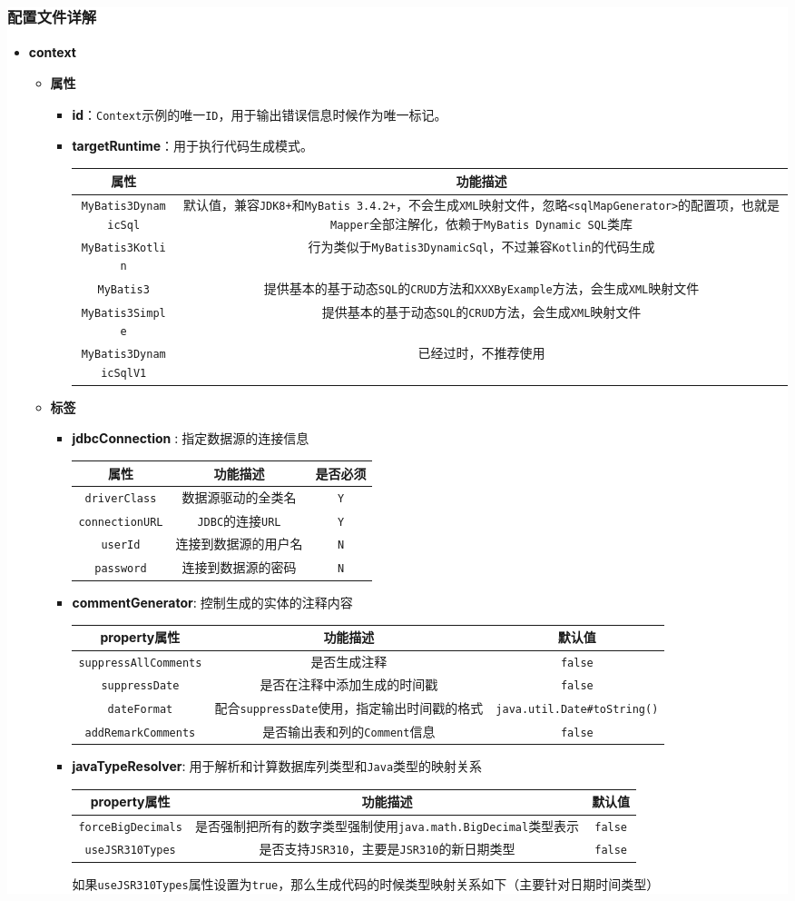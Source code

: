 ### 配置文件详解

- **context**

  - **属性**

    - **id**：`Context`示例的唯一`ID`，用于输出错误信息时候作为唯一标记。

    - **targetRuntime**：用于执行代码生成模式。

      |          属性          |                           功能描述                           |
      | :--------------------: | :----------------------------------------------------------: |
      |  `MyBatis3DynamicSql`  | 默认值，兼容`JDK8+`和`MyBatis 3.4.2+`，不会生成`XML`映射文件，忽略`<sqlMapGenerator>`的配置项，也就是`Mapper`全部注解化，依赖于`MyBatis Dynamic SQL`类库 |
      |    `MyBatis3Kotlin`    |  行为类似于`MyBatis3DynamicSql`，不过兼容`Kotlin`的代码生成  |
      |       `MyBatis3`       | 提供基本的基于动态`SQL`的`CRUD`方法和`XXXByExample`方法，会生成`XML`映射文件 |
      |    `MyBatis3Simple`    |   提供基本的基于动态`SQL`的`CRUD`方法，会生成`XML`映射文件   |
      | `MyBatis3DynamicSqlV1` |                     已经过时，不推荐使用                     |

  - **标签**

    - **jdbcConnection** :  指定数据源的连接信息

      |      属性       |       功能描述       | 是否必须 |
      | :-------------: | :------------------: | :------: |
      |  `driverClass`  |  数据源驱动的全类名  |   `Y`    |
      | `connectionURL` |  `JDBC`的连接`URL`   |   `Y`    |
      |    `userId`     | 连接到数据源的用户名 |   `N`    |
      |   `password`    |  连接到数据源的密码  |   `N`    |

    - **commentGenerator**:   控制生成的实体的注释内容

      |     property属性      |                   功能描述                   |           默认值            |
      | :-------------------: | :------------------------------------------: | :-------------------------: |
      | `suppressAllComments` |                 是否生成注释                 |           `false`           |
      |    `suppressDate`     |         是否在注释中添加生成的时间戳         |           `false`           |
      |     `dateFormat`      | 配合`suppressDate`使用，指定输出时间戳的格式 | `java.util.Date#toString()` |
      |  `addRemarkComments`  |        是否输出表和列的`Comment`信息         |           `false`           |

    - **javaTypeResolver**:  用于解析和计算数据库列类型和`Java`类型的映射关系

      |    property属性    |                           功能描述                           | 默认值  |
      | :----------------: | :----------------------------------------------------------: | :-----: |
      | `forceBigDecimals` | 是否强制把所有的数字类型强制使用`java.math.BigDecimal`类型表示 | `false` |
      |  `useJSR310Types`  |         是否支持`JSR310`，主要是`JSR310`的新日期类型         | `false` |

      如果`useJSR310Types`属性设置为`true`，那么生成代码的时候类型映射关系如下（主要针对日期时间类型）
